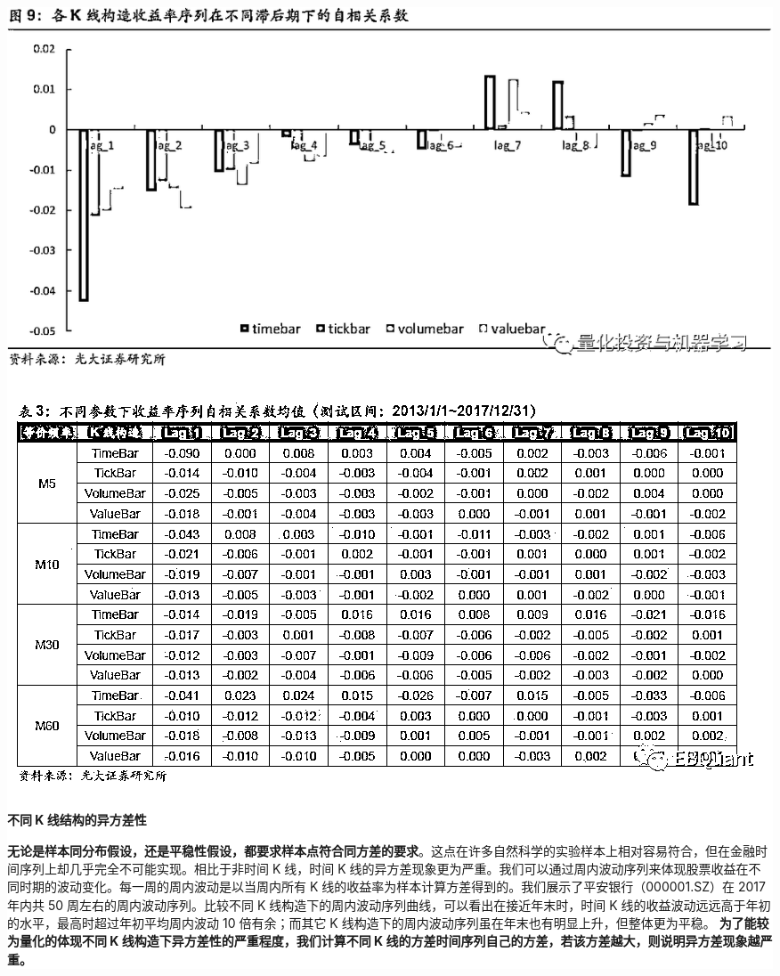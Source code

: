 ![](img/6e652d7d5816acdf594df1534b481347.png)

![](img/651c983445a09ae3b5073a204eca794b.png)

**不同 K 线结构的异方差性**

**无论是样本同分布假设，还是平稳性假设，都要求样本点符合同方差的要求**。这点在许多自然科学的实验样本上相对容易符合，但在金融时间序列上却几乎完全不可能实现。相比于非时间 K 线，时间 K 线的异方差现象更为严重。我们可以通过周内波动序列来体现股票收益在不同时期的波动变化。每一周的周内波动是以当周内所有 K 线的收益率为样本计算方差得到的。我们展示了平安银行（000001.SZ）在 2017 年内共 50 周左右的周内波动序列。比较不同 K 线构造下的周内波动序列曲线，可以看出在接近年末时，时间 K 线的收益波动远远高于年初的水平，最高时超过年初平均周内波动 10 倍有余；而其它 K 线构造下的周内波动序列虽在年末也有明显上升，但整体更为平稳。 **为了能较为量化的体现不同 K 线构造下异方差性的严重程度，我们计算不同 K 线的方差时间序列自己的方差，若该方差越大，则说明异方差现象越严重。**
